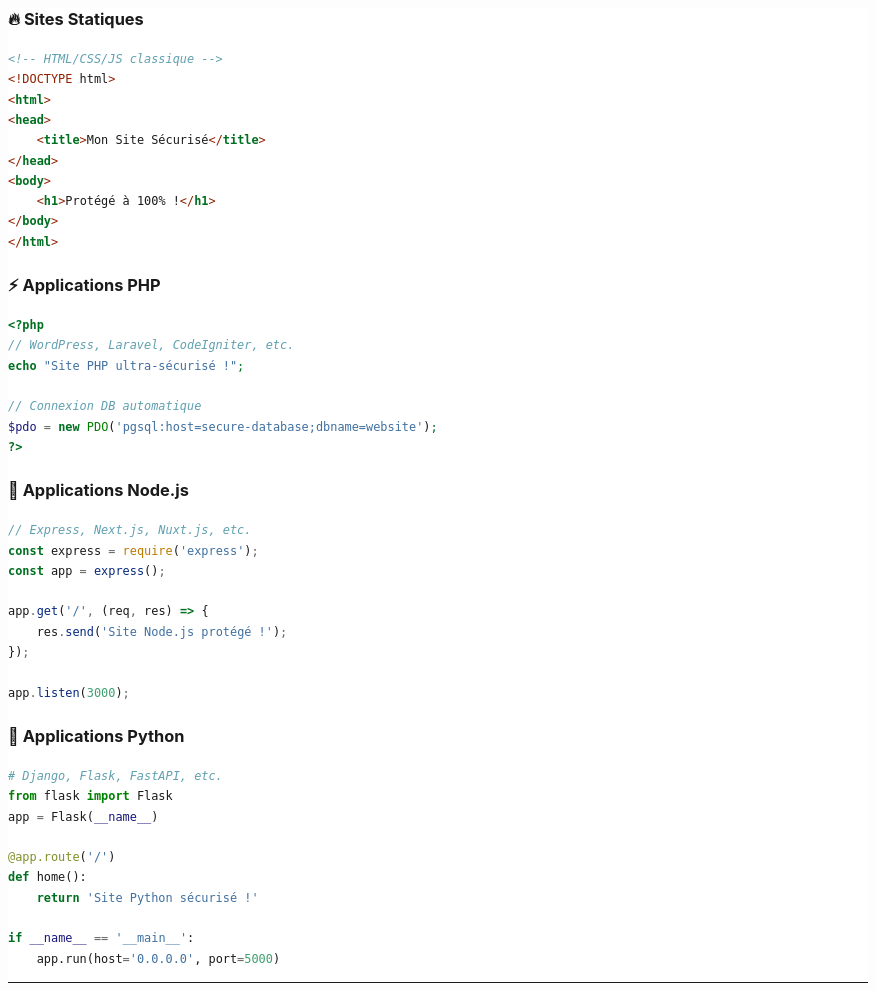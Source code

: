 ### 🔥 **Sites Statiques**
```html
<!-- HTML/CSS/JS classique -->
<!DOCTYPE html>
<html>
<head>
    <title>Mon Site Sécurisé</title>
</head>
<body>
    <h1>Protégé à 100% !</h1>
</body>
</html>
```

### ⚡ **Applications PHP**
```php
<?php
// WordPress, Laravel, CodeIgniter, etc.
echo "Site PHP ultra-sécurisé !";

// Connexion DB automatique
$pdo = new PDO('pgsql:host=secure-database;dbname=website');
?>
```

### 🚀 **Applications Node.js**
```javascript
// Express, Next.js, Nuxt.js, etc.
const express = require('express');
const app = express();

app.get('/', (req, res) => {
    res.send('Site Node.js protégé !');
});

app.listen(3000);
```

### 🐍 **Applications Python**
```python
# Django, Flask, FastAPI, etc.
from flask import Flask
app = Flask(__name__)

@app.route('/')
def home():
    return 'Site Python sécurisé !'

if __name__ == '__main__':
    app.run(host='0.0.0.0', port=5000)
```

---